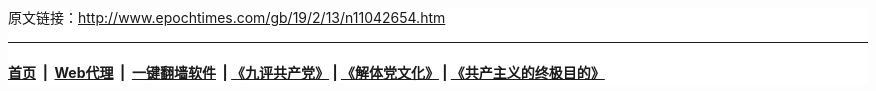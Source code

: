 原文链接：http://www.epochtimes.com/gb/19/2/13/n11042654.htm


------------------------
#### [首页](https://github.com/gfw-breaker/banned-news/blob/master/README.md) &nbsp;|&nbsp; [Web代理](https://github.com/labour-camp/helloworld) &nbsp;|&nbsp; [一键翻墙软件](https://github.com/gfw-breaker/nogfw/blob/master/README.md) &nbsp;| [《九评共产党》](https://github.com/gfw-breaker/9ping.md/blob/master/README.md#九评之一评共产党是什么) | [《解体党文化》](https://github.com/gfw-breaker/jtdwh.md/blob/master/README.md) | [《共产主义的终极目的》](https://github.com/gfw-breaker/gczydzjmd.md/blob/master/README.md)

